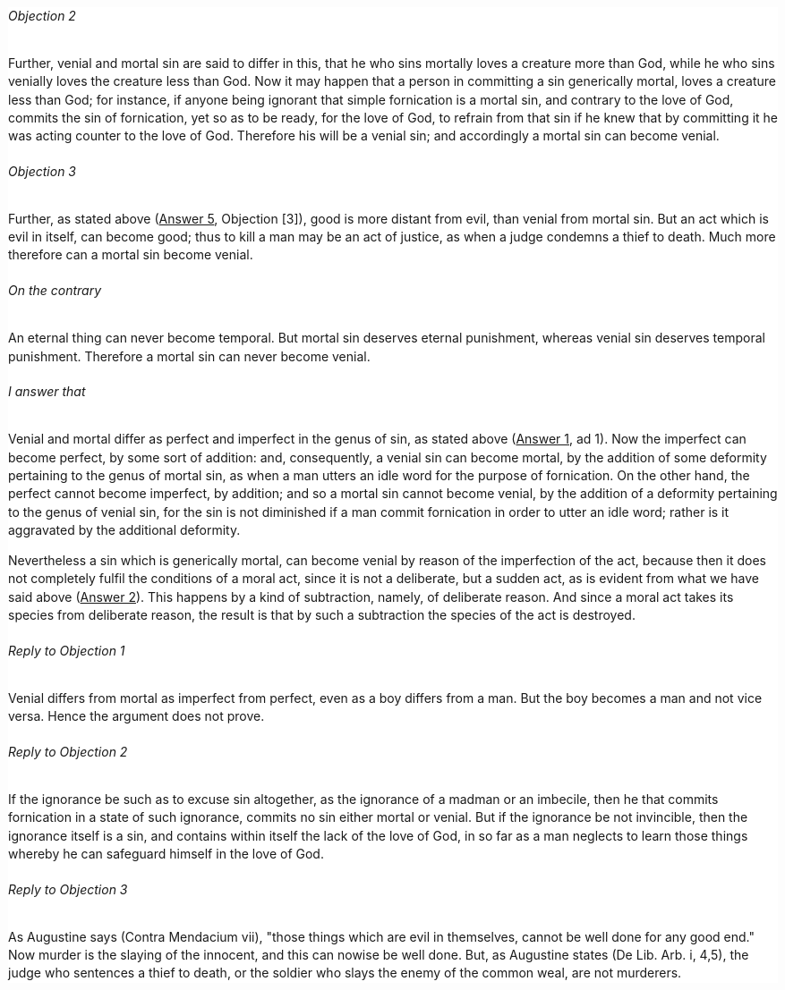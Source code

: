 ###### Objection 2
Further, venial and mortal sin are said to differ in this, that he who sins mortally loves a creature more than God, while he who sins venially loves the creature less than God. Now it may happen that a person in committing a sin generically mortal, loves a creature less than God; for instance, if anyone being ignorant that simple fornication is a mortal sin, and contrary to the love of God, commits the sin of fornication, yet so as to be ready, for the love of God, to refrain from that sin if he knew that by committing it he was acting counter to the love of God. Therefore his will be a venial sin; and accordingly a mortal sin can become venial.  

###### Objection 3
Further, as stated above ([Answer 5](#5.%20Whether%20a%20circumstance%20can%20make%20a%20venial%20sin%20to%20be%20mortal?%20), Objection \[3\]), good is more distant from evil, than venial from mortal sin. But an act which is evil in itself, can become good; thus to kill a man may be an act of justice, as when a judge condemns a thief to death. Much more therefore can a mortal sin become venial.  

###### On the contrary
An eternal thing can never become temporal. But mortal sin deserves eternal punishment, whereas venial sin deserves temporal punishment. Therefore a mortal sin can never become venial.  

###### I answer that
Venial and mortal differ as perfect and imperfect in the genus of sin, as stated above ([Answer 1](#1.%20Whether%20venial%20sin%20is%20fittingly%20condivided%20with%20mortal%20sin?%20), ad 1). Now the imperfect can become perfect, by some sort of addition: and, consequently, a venial sin can become mortal, by the addition of some deformity pertaining to the genus of mortal sin, as when a man utters an idle word for the purpose of fornication. On the other hand, the perfect cannot become imperfect, by addition; and so a mortal sin cannot become venial, by the addition of a deformity pertaining to the genus of venial sin, for the sin is not diminished if a man commit fornication in order to utter an idle word; rather is it aggravated by the additional deformity.  

Nevertheless a sin which is generically mortal, can become venial by reason of the imperfection of the act, because then it does not completely fulfil the conditions of a moral act, since it is not a deliberate, but a sudden act, as is evident from what we have said above ([Answer 2](#2.%20Whether%20mortal%20and%20venial%20sin%20differ%20generically?%20)). This happens by a kind of subtraction, namely, of deliberate reason. And since a moral act takes its species from deliberate reason, the result is that by such a subtraction the species of the act is destroyed.  

###### Reply to Objection 1
Venial differs from mortal as imperfect from perfect, even as a boy differs from a man. But the boy becomes a man and not vice versa. Hence the argument does not prove.  

###### Reply to Objection 2
If the ignorance be such as to excuse sin altogether, as the ignorance of a madman or an imbecile, then he that commits fornication in a state of such ignorance, commits no sin either mortal or venial. But if the ignorance be not invincible, then the ignorance itself is a sin, and contains within itself the lack of the love of God, in so far as a man neglects to learn those things whereby he can safeguard himself in the love of God.  

###### Reply to Objection 3
As Augustine says (Contra Mendacium vii), "those things which are evil in themselves, cannot be well done for any good end." Now murder is the slaying of the innocent, and this can nowise be well done. But, as Augustine states (De Lib. Arb. i, 4,5), the judge who sentences a thief to death, or the soldier who slays the enemy of the common weal, are not murderers.